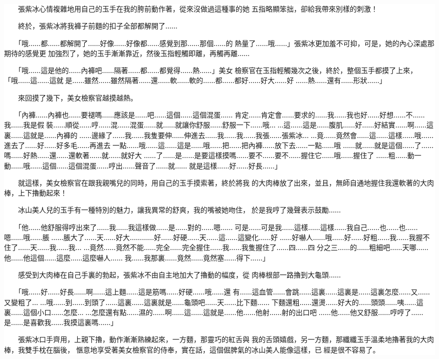 　　張紫冰心情複雜地用自己的玉手在我的胯前動作著，從來沒做過這種事的她
五指略顯笨拙，卻給我帶來別樣的刺激！

　　終於，張紫冰將我褲子前麵的扣子全部都解開了……

　　「哦……都……都解開了……好像……好像都……感覺到那……那個……的
熱量了……哦……」張紫冰更加羞不可抑，可是，她的內心深處那期待的感覺更
加強烈了，她的玉手漸漸靠近，然後玉指輕觸即離，再觸再離……

　　「哦……這是他的……內褲吧……隔著……都……都覺得……熱……」美女
檢察官在玉指輕觸幾次之後，終於，整個玉手都摸了上來，「哦……這……這就
是……雖然……雖然隔著……還……軟……軟的……都……都好……好大……好
……熱……還有……形狀……」

　　來回摸了幾下，美女檢察官越摸越熱。

　　「內褲……內褲也……要褪嗎……應該是……吧……這個……這個混蛋……
肯定……肯定會……要求的……我……我也好……好想……不……我……我是假
裝……順從……哼……混……混蛋……就……就讓你舒服……舒服一下……哦…
…這……這是……腹肌……好……好結實……啊……這裏……這就是……內褲的
……邊緣了……我……我隻要伸……伸進去……我……我……我張……張紫冰…
…竟……竟然會……這……這樣……哦……進去了……好……好多毛……再進去
一點……哦……這……這是……哦……把……把內褲……放下去……一點……哦
……就……就是這個……了……嗎……好熱……還……還軟著……就……就好大
……了……是……是要這樣摸嗎……要不……要不……握住它……哦……握住了
……粗……動一動……哦……這個……這個混蛋……哼出……聲音了……就……
就是這樣……好……好長……」

　　就這樣，美女檢察官在跟我親嘴兒的同時，用自己的玉手摸索著，終於將我
的大肉棒放了出來，並且，無師自通地握住我還軟著的大肉棒，上下擼動起來！

　　冰山美人兒的玉手有一種特別的魅力，讓我異常的舒爽，我的嘴被她吻住，
於是我哼了幾聲表示鼓勵……

　　「他……他舒服得哼出來了……我……我這樣做……是……對的……嗯……
可是……可是我……這樣……這樣……我自己……也……也……嗯……哦……脹
……脹大了……天……好大…………好……好硬……天……這……這變化……好
……好嚇人……哦……好……好粗……我……我握不住了……天……我……我…
…竟然……竟然不能……完全……完全握住……我……我隻握住了……四……四
分之三……的……粗細吧……天哪……他……他這個……這麼……這麼嚇人……
我……我那裏……竟然……竟然塞……得下……」

　　感受到大肉棒在自己手裏的勃起，張紫冰不由自主地加大了擼動的幅度，從
肉棒根部一路擼到大龜頭……

　　「哦……好……好長……啊……這上麵……這是筋嗎……好硬……哦……還
有……這血管……會跳……這裏……這裏是……這裏怎麼……又……又變粗了…
…哦……到……到頭了……這裏……這裏就是……龜頭吧……天……比下麵……
下麵還粗……還燙……好大的……頭頭……咦……這裏……這個小口……怎麼…
…怎麼還有點……濕的……啊……這……這就是……他……他射……射的出口吧
……他……他又舒服……哼哼了……是……是喜歡我……我摸這裏嗎……」

　　張紫冰口手齊用，上親下擼，動作漸漸熟練起來，一方麵，那靈巧的紅舌與
我的舌頭嬉戲，另一方麵，那纖纖玉手溫柔地擼著我的大肉棒，我雙手枕在腦後，
愜意地享受著美女檢察官的侍奉，實在話，這個倔脾氣的冰山美人能像這樣，已
經是很不容易了。
